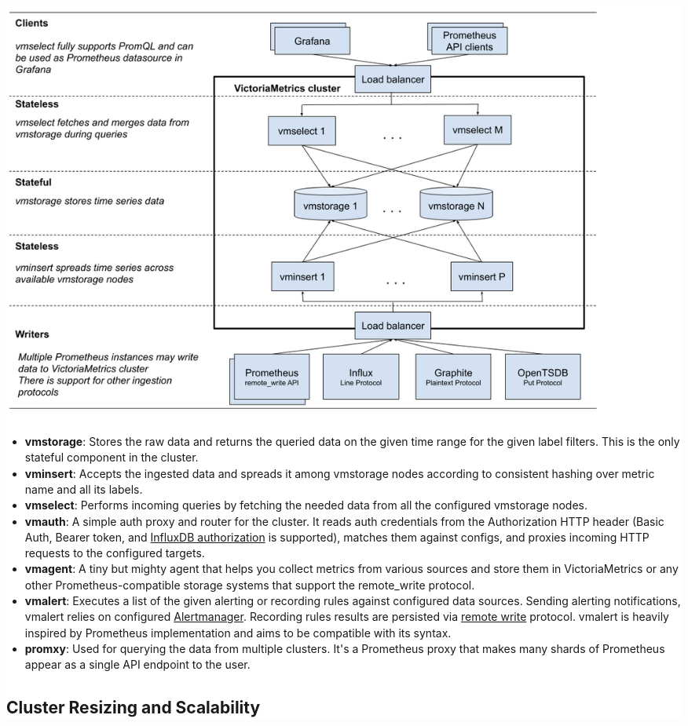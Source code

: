 ![VM on K8s](./vm-k8s.png)

- **vmstorage**: Stores the raw data and returns the queried data on the given time range for the given label filters. This is the only stateful component in the cluster.
- **vminsert**: Accepts the ingested data and spreads it among vmstorage nodes according to consistent hashing over metric name and all its labels.
- **vmselect**: Performs incoming queries by fetching the needed data from all the configured vmstorage nodes.
- **vmauth**: A simple auth proxy and router for the cluster. It reads auth credentials from the Authorization HTTP header (Basic Auth, Bearer token, and [InfluxDB authorization](https://github.com/VictoriaMetrics/VictoriaMetrics/issues/1897) is supported), matches them against configs, and proxies incoming HTTP requests to the configured targets.
- **vmagent**: A tiny but mighty agent that helps you collect metrics from various sources and store them in VictoriaMetrics or any other Prometheus-compatible storage systems that support the remote_write protocol.
- **vmalert**: Executes a list of the given alerting or recording rules against configured data sources. Sending alerting notifications, vmalert relies on configured [Alertmanager](https://github.com/prometheus/alertmanager). Recording rules results are persisted via [remote write](https://prometheus.io/docs/prometheus/latest/storage/#remote-storage-integrations) protocol. vmalert is heavily inspired by Prometheus implementation and aims to be compatible with its syntax.
- **promxy**: Used for querying the data from multiple clusters. It's a Prometheus proxy that makes many shards of Prometheus appear as a single API endpoint to the user.

##  Cluster Resizing and Scalability
